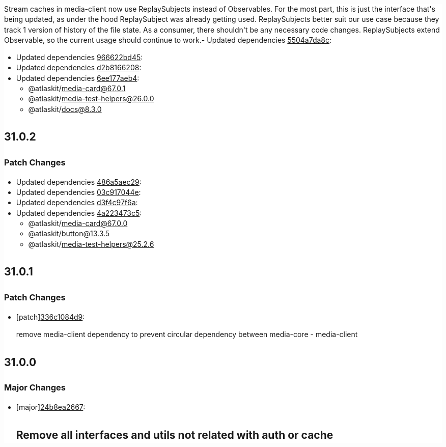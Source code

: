  Stream caches in media-client now use ReplaySubjects instead of Observables.
  For the most part, this is just the interface that's being updated, as under the hood ReplaySubject was already getting used. ReplaySubjects better suit our use case because they track 1 version of history of the file state.
  As a consumer, there shouldn't be any necessary code changes. ReplaySubjects extend Observable, so the current usage should continue to work.- Updated dependencies [5504a7da8c](https://bitbucket.org/atlassian/atlassian-frontend/commits/5504a7da8c):

- Updated dependencies [966622bd45](https://bitbucket.org/atlassian/atlassian-frontend/commits/966622bd45):
- Updated dependencies [d2b8166208](https://bitbucket.org/atlassian/atlassian-frontend/commits/d2b8166208):
- Updated dependencies [6ee177aeb4](https://bitbucket.org/atlassian/atlassian-frontend/commits/6ee177aeb4):
  - @atlaskit/media-card@67.0.1
  - @atlaskit/media-test-helpers@26.0.0
  - @atlaskit/docs@8.3.0

## 31.0.2

### Patch Changes

- Updated dependencies [486a5aec29](https://bitbucket.org/atlassian/atlassian-frontend/commits/486a5aec29):
- Updated dependencies [03c917044e](https://bitbucket.org/atlassian/atlassian-frontend/commits/03c917044e):
- Updated dependencies [d3f4c97f6a](https://bitbucket.org/atlassian/atlassian-frontend/commits/d3f4c97f6a):
- Updated dependencies [4a223473c5](https://bitbucket.org/atlassian/atlassian-frontend/commits/4a223473c5):
  - @atlaskit/media-card@67.0.0
  - @atlaskit/button@13.3.5
  - @atlaskit/media-test-helpers@25.2.6

## 31.0.1

### Patch Changes

- [patch][336c1084d9](https://bitbucket.org/atlassian/atlaskit-mk-2/commits/336c1084d9):

  remove media-client dependency to prevent circular dependency between media-core - media-client

## 31.0.0

### Major Changes

- [major][24b8ea2667](https://bitbucket.org/atlassian/atlaskit-mk-2/commits/24b8ea2667):

  ## Remove all interfaces and utils not related with auth or cache
